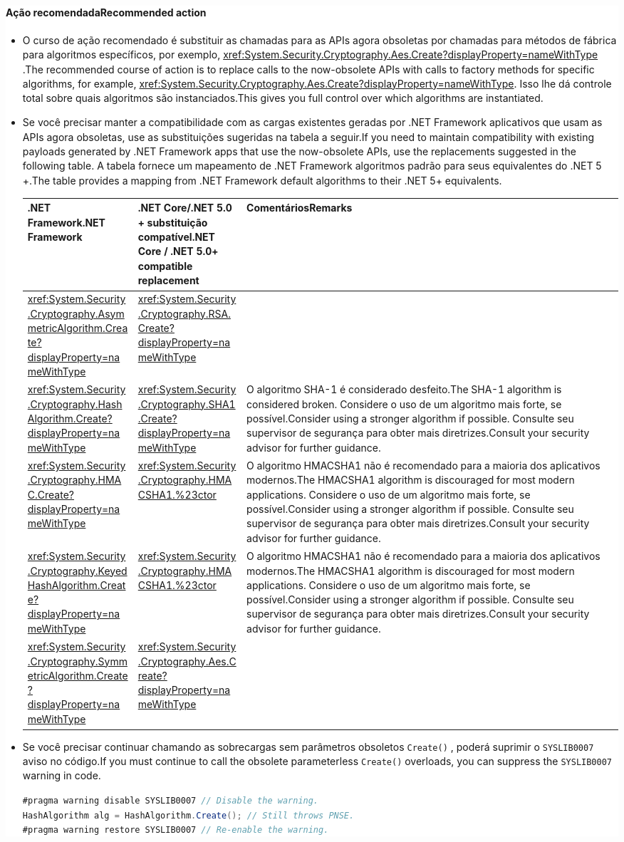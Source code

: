 #### <a name="recommended-action"></a><span data-ttu-id="b82e9-128">Ação recomendada</span><span class="sxs-lookup"><span data-stu-id="b82e9-128">Recommended action</span></span>

- <span data-ttu-id="b82e9-129">O curso de ação recomendado é substituir as chamadas para as APIs agora obsoletas por chamadas para métodos de fábrica para algoritmos específicos, por exemplo, <xref:System.Security.Cryptography.Aes.Create?displayProperty=nameWithType> .</span><span class="sxs-lookup"><span data-stu-id="b82e9-129">The recommended course of action is to replace calls to the now-obsolete APIs with calls to factory methods for specific algorithms, for example, <xref:System.Security.Cryptography.Aes.Create?displayProperty=nameWithType>.</span></span> <span data-ttu-id="b82e9-130">Isso lhe dá controle total sobre quais algoritmos são instanciados.</span><span class="sxs-lookup"><span data-stu-id="b82e9-130">This gives you full control over which algorithms are instantiated.</span></span>

- <span data-ttu-id="b82e9-131">Se você precisar manter a compatibilidade com as cargas existentes geradas por .NET Framework aplicativos que usam as APIs agora obsoletas, use as substituições sugeridas na tabela a seguir.</span><span class="sxs-lookup"><span data-stu-id="b82e9-131">If you need to maintain compatibility with existing payloads generated by .NET Framework apps that use the now-obsolete APIs, use the replacements suggested in the following table.</span></span> <span data-ttu-id="b82e9-132">A tabela fornece um mapeamento de .NET Framework algoritmos padrão para seus equivalentes do .NET 5 +.</span><span class="sxs-lookup"><span data-stu-id="b82e9-132">The table provides a mapping from .NET Framework default algorithms to their .NET 5+ equivalents.</span></span>

  | <span data-ttu-id="b82e9-133">.NET Framework</span><span class="sxs-lookup"><span data-stu-id="b82e9-133">.NET Framework</span></span> | <span data-ttu-id="b82e9-134">.NET Core/.NET 5.0 + substituição compatível</span><span class="sxs-lookup"><span data-stu-id="b82e9-134">.NET Core / .NET 5.0+ compatible replacement</span></span> | <span data-ttu-id="b82e9-135">Comentários</span><span class="sxs-lookup"><span data-stu-id="b82e9-135">Remarks</span></span> |
  | - | - | - |
  | <xref:System.Security.Cryptography.AsymmetricAlgorithm.Create?displayProperty=nameWithType> | <xref:System.Security.Cryptography.RSA.Create?displayProperty=nameWithType> | |
  | <xref:System.Security.Cryptography.HashAlgorithm.Create?displayProperty=nameWithType> | <xref:System.Security.Cryptography.SHA1.Create?displayProperty=nameWithType> | <span data-ttu-id="b82e9-136">O algoritmo SHA-1 é considerado desfeito.</span><span class="sxs-lookup"><span data-stu-id="b82e9-136">The SHA-1 algorithm is considered broken.</span></span> <span data-ttu-id="b82e9-137">Considere o uso de um algoritmo mais forte, se possível.</span><span class="sxs-lookup"><span data-stu-id="b82e9-137">Consider using a stronger algorithm if possible.</span></span> <span data-ttu-id="b82e9-138">Consulte seu supervisor de segurança para obter mais diretrizes.</span><span class="sxs-lookup"><span data-stu-id="b82e9-138">Consult your security advisor for further guidance.</span></span> |
  | <xref:System.Security.Cryptography.HMAC.Create?displayProperty=nameWithType> | <xref:System.Security.Cryptography.HMACSHA1.%23ctor> | <span data-ttu-id="b82e9-139">O algoritmo HMACSHA1 não é recomendado para a maioria dos aplicativos modernos.</span><span class="sxs-lookup"><span data-stu-id="b82e9-139">The HMACSHA1 algorithm is discouraged for most modern applications.</span></span> <span data-ttu-id="b82e9-140">Considere o uso de um algoritmo mais forte, se possível.</span><span class="sxs-lookup"><span data-stu-id="b82e9-140">Consider using a stronger algorithm if possible.</span></span> <span data-ttu-id="b82e9-141">Consulte seu supervisor de segurança para obter mais diretrizes.</span><span class="sxs-lookup"><span data-stu-id="b82e9-141">Consult your security advisor for further guidance.</span></span> |
  | <xref:System.Security.Cryptography.KeyedHashAlgorithm.Create?displayProperty=nameWithType> | <xref:System.Security.Cryptography.HMACSHA1.%23ctor> | <span data-ttu-id="b82e9-142">O algoritmo HMACSHA1 não é recomendado para a maioria dos aplicativos modernos.</span><span class="sxs-lookup"><span data-stu-id="b82e9-142">The HMACSHA1 algorithm is discouraged for most modern applications.</span></span> <span data-ttu-id="b82e9-143">Considere o uso de um algoritmo mais forte, se possível.</span><span class="sxs-lookup"><span data-stu-id="b82e9-143">Consider using a stronger algorithm if possible.</span></span> <span data-ttu-id="b82e9-144">Consulte seu supervisor de segurança para obter mais diretrizes.</span><span class="sxs-lookup"><span data-stu-id="b82e9-144">Consult your security advisor for further guidance.</span></span> |
  | <xref:System.Security.Cryptography.SymmetricAlgorithm.Create?displayProperty=nameWithType> | <xref:System.Security.Cryptography.Aes.Create?displayProperty=nameWithType> |

- <span data-ttu-id="b82e9-145">Se você precisar continuar chamando as sobrecargas sem parâmetros obsoletos `Create()` , poderá suprimir o `SYSLIB0007` aviso no código.</span><span class="sxs-lookup"><span data-stu-id="b82e9-145">If you must continue to call the obsolete parameterless `Create()` overloads, you can suppress the `SYSLIB0007` warning in code.</span></span>

  ```csharp
  #pragma warning disable SYSLIB0007 // Disable the warning.
  HashAlgorithm alg = HashAlgorithm.Create(); // Still throws PNSE.
  #pragma warning restore SYSLIB0007 // Re-enable the warning.
  ```
